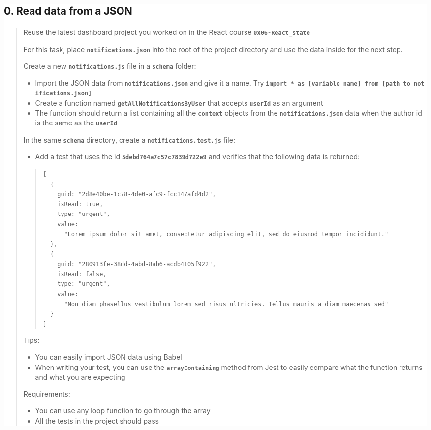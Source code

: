 ## 0\. Read data from a JSON
> Reuse the latest dashboard project you worked on in the React course **`0x06-React_state`**
> 
> For this task, place **`notifications.json`** into the root of the project directory and use the data inside for the next step.
> 
> Create a new **`notifications.js`** file in a **`schema`** folder:
> 
> -   Import the JSON data from **`notifications.json`** and give it a name. Try **`import * as [variable name] from [path to notifications.json]`**
> -   Create a function named **`getAllNotificationsByUser`** that accepts **`userId`** as an argument
> -   The function should return a list containing all the **`context`** objects from the **`notifications.json`** data when the author id is the same as the **`userId`**
> 
> In the same **`schema`** directory, create a **`notifications.test.js`** file:
> 
> -   Add a test that uses the id **`5debd764a7c57c7839d722e9`** and verifies that the following data is returned:
> 
>> ```
>> [
>>   {
>>     guid: "2d8e40be-1c78-4de0-afc9-fcc147afd4d2",
>>     isRead: true,
>>     type: "urgent",
>>     value:
>>       "Lorem ipsum dolor sit amet, consectetur adipiscing elit, sed do eiusmod tempor incididunt."
>>   },
>>   {
>>     guid: "280913fe-38dd-4abd-8ab6-acdb4105f922",
>>     isRead: false,
>>     type: "urgent",
>>     value:
>>       "Non diam phasellus vestibulum lorem sed risus ultricies. Tellus mauris a diam maecenas sed"
>>   }
>> ]
>> ```
> 
> Tips:
> 
> -   You can easily import JSON data using Babel
> -   When writing your test, you can use the **`arrayContaining`** method from Jest to easily compare what the function returns and what you are expecting
> 
> Requirements:
> 
> -   You can use any loop function to go through the array
> -   All the tests in the project should pass

